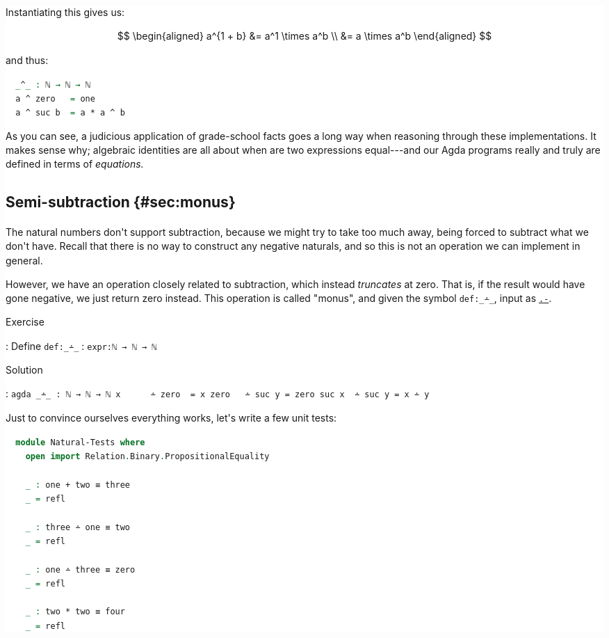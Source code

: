 Instantiating this gives us:

$$
\begin{aligned}
a^{1 + b} &= a^1 \times a^b \\
&= a \times a^b
\end{aligned}
$$

and thus:

```agda
  _^_ : ℕ → ℕ → ℕ
  a ^ zero   = one
  a ^ suc b  = a * a ^ b
```

As you can see, a judicious application of grade-school facts goes a long way
when reasoning through these implementations. It makes sense why; algebraic
identities are all about when are two expressions equal---and our Agda programs
really and truly are defined in terms of *equations.*


## Semi-subtraction {#sec:monus}

The natural numbers don't support subtraction, because we might try to take too
much away, being forced to subtract what we don't have. Recall that there is no
way to construct any negative naturals, and so this is not an operation we can
implement in general.

However, we have an operation closely related to subtraction, which instead
*truncates* at zero. That is, if the result would have gone negative, we
just return zero instead. This operation is called "monus", and given the symbol
`def:_∸_`, input as [`.-`](AgdaMode).


Exercise

: Define `def:_∸_` : `expr:ℕ → ℕ → ℕ`


Solution

:   ```agda
  _∸_ : ℕ → ℕ → ℕ
  x      ∸ zero  = x
  zero   ∸ suc y = zero
  suc x  ∸ suc y = x ∸ y
    ```

Just to convince ourselves everything works, let's write a few unit tests:

```agda
  module Natural-Tests where
    open import Relation.Binary.PropositionalEquality

    _ : one + two ≡ three
    _ = refl

    _ : three ∸ one ≡ two
    _ = refl

    _ : one ∸ three ≡ zero
    _ = refl

    _ : two * two ≡ four
    _ = refl
```

